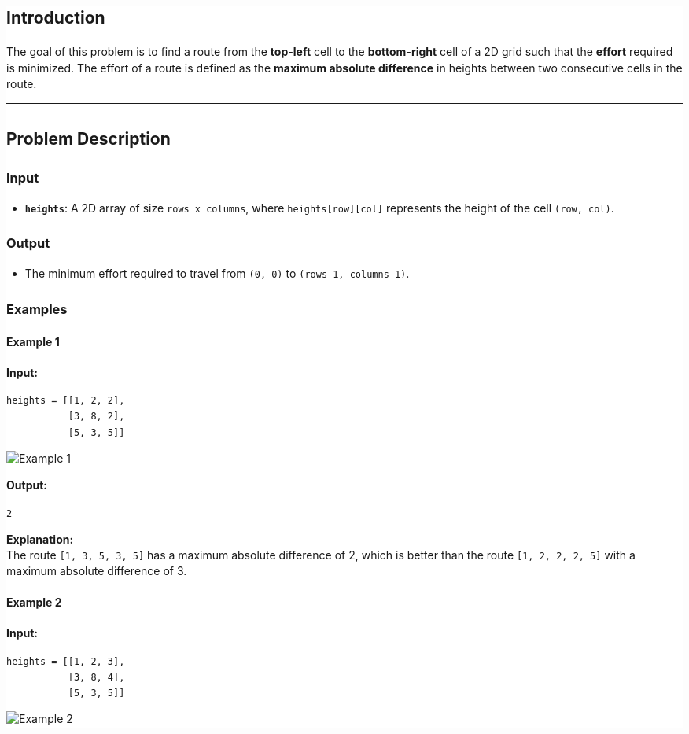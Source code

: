 
## Introduction

The goal of this problem is to find a route from the **top-left** cell to the **bottom-right** cell of a 2D grid such that the **effort** required is minimized. The effort of a route is defined as the **maximum absolute difference** in heights between two consecutive cells in the route.

---

## Problem Description

### Input

- **`heights`**: A 2D array of size `rows x columns`, where `heights[row][col]` represents the height of the cell `(row, col)`.

### Output

- The minimum effort required to travel from `(0, 0)` to `(rows-1, columns-1)`.

### Examples

#### Example 1

**Input:**

```bash
heights = [[1, 2, 2],
           [3, 8, 2],
           [5, 3, 5]]
```

![Example 1](https://assets.leetcode.com/uploads/2020/10/04/ex1.png)

**Output:**

```bash
2
```

**Explanation:**  
The route `[1, 3, 5, 3, 5]` has a maximum absolute difference of 2, which is better than the route `[1, 2, 2, 2, 5]` with a maximum absolute difference of 3.

#### Example 2

**Input:**

```bash
heights = [[1, 2, 3],
           [3, 8, 4],
           [5, 3, 5]]
```

![Example 2](https://assets.leetcode.com/uploads/2020/10/04/ex2.png)
